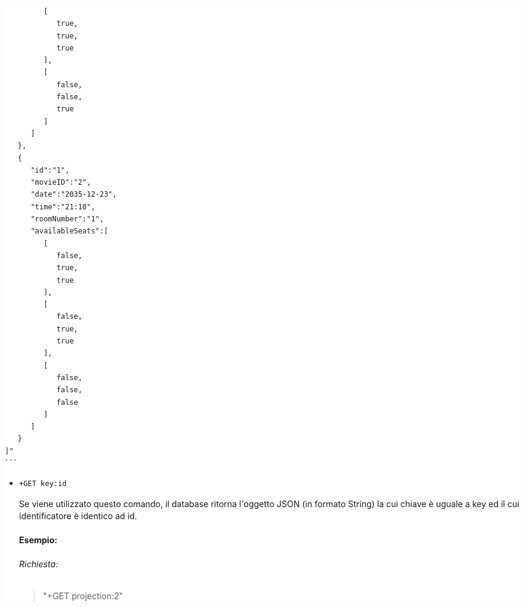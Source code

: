              [
                true,
                true,
                true
             ],
             [
                false,
                false,
                true
             ]
          ]
       },
       {
          "id":"1",
          "movieID":"2",
          "date":"2035-12-23",
          "time":"21:10",
          "roomNumber":"1",
          "availableSeats":[
             [
                false,
                true,
                true
             ],
             [
                false,
                true,
                true
             ],
             [
                false,
                false,
                false
             ]
          ]
       }
    ]"
    ```

  * 
    ```
    +GET key:id
    ```
     
    Se viene utilizzato questo comando, il database ritorna l'oggetto JSON (in formato String) la cui chiave è uguale a key ed il cui identificatore è identico ad id.

    #### Esempio: 
     
    ###### Richiesta:

    > "+GET projection:2"
     